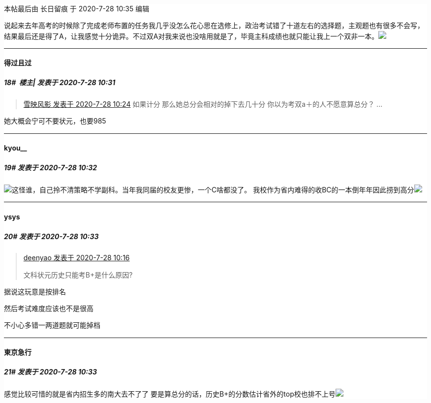 
 本帖最后由 长日留痕 于 2020-7-28 10:35 编辑 

说起来去年高考的时候除了完成老师布置的任务我几乎没怎么花心思在选修上，政治考试错了十道左右的选择题，主观题也有很多不会写，结果最后还是得了A，让我感觉十分诡异。不过双A对我来说也没啥用就是了，毕竟主科成绩也就只能让我上一个双非一本。<img src="https://static.saraba1st.com/image/smiley/face2017/037.png" referrerpolicy="no-referrer">


-----

####  得过且过  
##### 18#         楼主| 发表于 2020-7-28 10:31


<blockquote><a href="httphttps://bbs.saraba1st.com/2b/forum.php?mod=redirect&amp;goto=findpost&amp;pid=48236429&amp;ptid=1951908" target="_blank">雪映风影 发表于 2020-7-28 10:24</a>
如果计分 那么她总分会相对的掉下去几十分 
你以为考双a＋的人不愿意算总分？ ...</blockquote>
她大概会宁可不要状元，也要985


-----

####  kyou__  
##### 19#       发表于 2020-7-28 10:32


<img src="https://static.saraba1st.com/image/smiley/face2017/017.png" referrerpolicy="no-referrer">这怪谁，自己拎不清策略不学副科。当年我同届的校友更惨，一个C啥都没了。
我校作为省内难得的收BC的一本倒年年因此捞到高分<img src="https://static.saraba1st.com/image/smiley/face2017/037.png" referrerpolicy="no-referrer">


-----

####  ysys  
##### 20#       发表于 2020-7-28 10:33


<blockquote><a href="httphttps://bbs.saraba1st.com/2b/forum.php?mod=redirect&amp;goto=findpost&amp;pid=48236368&amp;ptid=1951908" target="_blank">deenyao 发表于 2020-7-28 10:16</a>

文科状元历史只能考B+是什么原因?</blockquote>
据说这玩意是按排名


然后考试难度应该也不是很高


不小心多错一两道题就可能掉档


-----

####  東京急行  
##### 21#       发表于 2020-7-28 10:33


感觉比较可惜的就是省内招生多的南大去不了了
要是算总分的话，历史B+的分数估计省外的top校也排不上号<img src="https://static.saraba1st.com/image/smiley/face2017/067.png" referrerpolicy="no-referrer">

